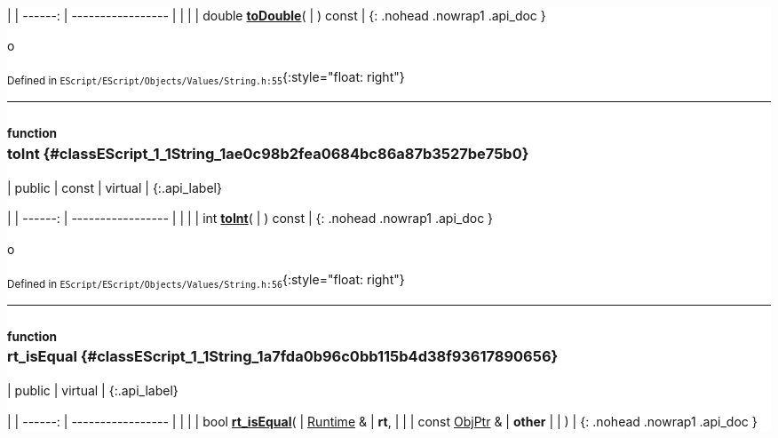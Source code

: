 |
| ------: | ----------------- |
|  |
| double **[toDouble](#classEScript_1_1String_1ad7995b7ef082921035470f1120567b5e)**( |  ) const |
{: .nohead .nowrap1 .api_doc }

o





<sub>Defined in `EScript/EScript/Objects/Values/String.h:55`</sub>{:style="float: right"}

-------------------------------------------------------------------

### <small>function</small><br/> toInt {#classEScript_1_1String_1ae0c98b2fea0684bc86a87b3527be75b0}

| public | const | virtual |
{:.api_label}

|
| ------: | ----------------- |
|  |
| int **[toInt](#classEScript_1_1String_1ae0c98b2fea0684bc86a87b3527be75b0)**( |  ) const |
{: .nohead .nowrap1 .api_doc }

o





<sub>Defined in `EScript/EScript/Objects/Values/String.h:56`</sub>{:style="float: right"}

-------------------------------------------------------------------

### <small>function</small><br/> rt_isEqual {#classEScript_1_1String_1a7fda0b96c0bb115b4d38f93617890656}

| public | virtual |
{:.api_label}

|
| ------: | ----------------- |
|  |
| bool **[rt_isEqual](#classEScript_1_1String_1a7fda0b96c0bb115b4d38f93617890656)**( |  [Runtime](classEScript_1_1Runtime) & | **rt**, |
| | const [ObjPtr](namespaceEScript#namespaceEScript_1a64e706091a60f17b4f2b9dd748967523) & | **other** |
|   ) |
{: .nohead .nowrap1 .api_doc }
